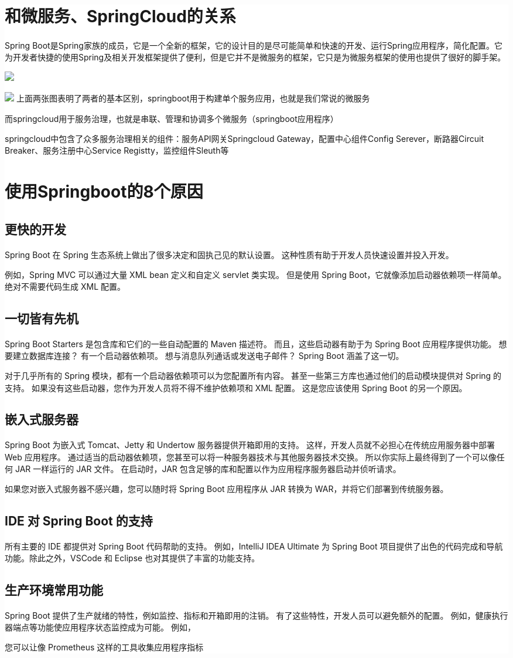 # 和微服务、SpringCloud的关系

Spring Boot是Spring家族的成员，它是一个全新的框架，它的设计目的是尽可能简单和快速的开发、运行Spring应用程序，简化配置。它为开发者快捷的使用Spring及相关开发框架提供了便利，但是它并不是微服务的框架，它只是为微服务框架的使用也提供了很好的脚手架。


![](https://java-tutorial.oss-cn-shanghai.aliyuncs.com/20230415111929.png)


![](https://java-tutorial.oss-cn-shanghai.aliyuncs.com/20230415111950.png)
上面两张图表明了两者的基本区别，springboot用于构建单个服务应用，也就是我们常说的微服务

而springcloud用于服务治理，也就是串联、管理和协调多个微服务（springboot应用程序）

springcloud中包含了众多服务治理相关的组件：服务API网关Springcloud Gateway，配置中心组件Config Serever，断路器Circuit Breaker、服务注册中心Service Registty，监控组件Sleuth等

# 使用Springboot的8个原因

## 更快的开发

Spring Boot 在 Spring 生态系统上做出了很多决定和固执己见的默认设置。 这种性质有助于开发人员快速设置并投入开发。

例如，Spring MVC 可以通过大量 XML bean 定义和自定义 servlet 类实现。 但是使用 Spring Boot，它就像添加启动器依赖项一样简单。 绝对不需要代码生成 XML 配置。

## 一切皆有先机

Spring Boot Starters 是包含库和它们的一些自动配置的 Maven 描述符。 而且，这些启动器有助于为 Spring Boot 应用程序提供功能。 想要建立数据库连接？ 有一个启动器依赖项。 想与消息队列通话或发送电子邮件？ Spring Boot 涵盖了这一切。

对于几乎所有的 Spring 模块，都有一个启动器依赖项可以为您配置所有内容。 甚至一些第三方库也通过他们的启动模块提供对 Spring 的支持。 如果没有这些启动器，您作为开发人员将不得不维护依赖项和 XML 配置。 这是您应该使用 Spring Boot 的另一个原因。

## 嵌入式服务器

Spring Boot 为嵌入式 Tomcat、Jetty 和 Undertow 服务器提供开箱即用的支持。 这样，开发人员就不必担心在传统应用服务器中部署 Web 应用程序。 通过适当的启动器依赖项，您甚至可以将一种服务器技术与其他服务器技术交换。 所以你实际上最终得到了一个可以像任何 JAR 一样运行的 JAR 文件。 在启动时，JAR 包含足够的库和配置以作为应用程序服务器启动并侦听请求。

如果您对嵌入式服务器不感兴趣，您可以随时将 Spring Boot 应用程序从 JAR 转换为 WAR，并将它们部署到传统服务器。

## IDE 对 Spring Boot 的支持

所有主要的 IDE 都提供对 Spring Boot 代码帮助的支持。 例如，IntelliJ IDEA Ultimate 为 Spring Boot 项目提供了出色的代码完成和导航功能。除此之外，VSCode 和 Eclipse 也对其提供了丰富的功能支持。

## 生产环境常用功能

Spring Boot 提供了生产就绪的特性，例如监控、指标和开箱即用的注销。 有了这些特性，开发人员可以避免额外的配置。 例如，健康执行器端点等功能使应用程序状态监控成为可能。 例如，

您可以让像 Prometheus 这样的工具收集应用程序指标

